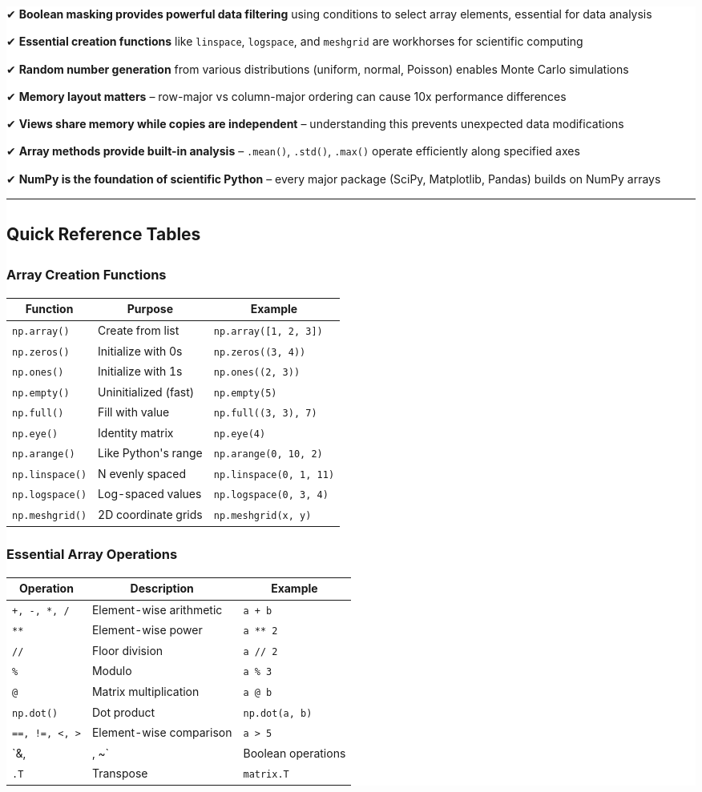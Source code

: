 ✔ **Boolean masking provides powerful data filtering** using conditions to select array elements, essential for data analysis

✔ **Essential creation functions** like `linspace`, `logspace`, and `meshgrid` are workhorses for scientific computing

✔ **Random number generation** from various distributions (uniform, normal, Poisson) enables Monte Carlo simulations

✔ **Memory layout matters** – row-major vs column-major ordering can cause 10x performance differences

✔ **Views share memory while copies are independent** – understanding this prevents unexpected data modifications

✔ **Array methods provide built-in analysis** – `.mean()`, `.std()`, `.max()` operate efficiently along specified axes

✔ **NumPy is the foundation of scientific Python** – every major package (SciPy, Matplotlib, Pandas) builds on NumPy arrays

---

## Quick Reference Tables

### Array Creation Functions

| Function | Purpose | Example |
|----------|---------|---------|
| `np.array()` | Create from list | `np.array([1, 2, 3])` |
| `np.zeros()` | Initialize with 0s | `np.zeros((3, 4))` |
| `np.ones()` | Initialize with 1s | `np.ones((2, 3))` |
| `np.empty()` | Uninitialized (fast) | `np.empty(5)` |
| `np.full()` | Fill with value | `np.full((3, 3), 7)` |
| `np.eye()` | Identity matrix | `np.eye(4)` |
| `np.arange()` | Like Python's range | `np.arange(0, 10, 2)` |
| `np.linspace()` | N evenly spaced | `np.linspace(0, 1, 11)` |
| `np.logspace()` | Log-spaced values | `np.logspace(0, 3, 4)` |
| `np.meshgrid()` | 2D coordinate grids | `np.meshgrid(x, y)` |

### Essential Array Operations

| Operation | Description | Example |
|-----------|-------------|---------|
| `+, -, *, /` | Element-wise arithmetic | `a + b` |
| `**` | Element-wise power | `a ** 2` |
| `//` | Floor division | `a // 2` |
| `%` | Modulo | `a % 3` |
| `@` | Matrix multiplication | `a @ b` |
| `np.dot()` | Dot product | `np.dot(a, b)` |
| `==, !=, <, >` | Element-wise comparison | `a > 5` |
| `&, |, ~` | Boolean operations | `(a > 0) & (a < 10)` |
| `.T` | Transpose | `matrix.T` |